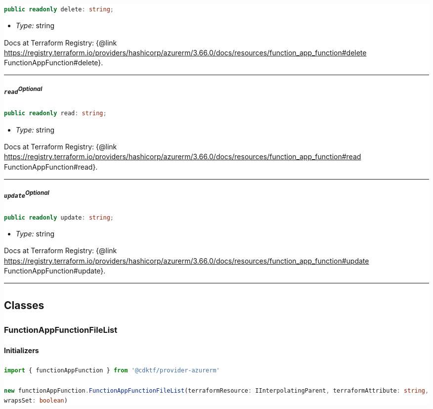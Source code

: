 ```typescript
public readonly delete: string;
```

- *Type:* string

Docs at Terraform Registry: {@link https://registry.terraform.io/providers/hashicorp/azurerm/3.66.0/docs/resources/function_app_function#delete FunctionAppFunction#delete}.

---

##### `read`<sup>Optional</sup> <a name="read" id="@cdktf/provider-azurerm.functionAppFunction.FunctionAppFunctionTimeouts.property.read"></a>

```typescript
public readonly read: string;
```

- *Type:* string

Docs at Terraform Registry: {@link https://registry.terraform.io/providers/hashicorp/azurerm/3.66.0/docs/resources/function_app_function#read FunctionAppFunction#read}.

---

##### `update`<sup>Optional</sup> <a name="update" id="@cdktf/provider-azurerm.functionAppFunction.FunctionAppFunctionTimeouts.property.update"></a>

```typescript
public readonly update: string;
```

- *Type:* string

Docs at Terraform Registry: {@link https://registry.terraform.io/providers/hashicorp/azurerm/3.66.0/docs/resources/function_app_function#update FunctionAppFunction#update}.

---

## Classes <a name="Classes" id="Classes"></a>

### FunctionAppFunctionFileList <a name="FunctionAppFunctionFileList" id="@cdktf/provider-azurerm.functionAppFunction.FunctionAppFunctionFileList"></a>

#### Initializers <a name="Initializers" id="@cdktf/provider-azurerm.functionAppFunction.FunctionAppFunctionFileList.Initializer"></a>

```typescript
import { functionAppFunction } from '@cdktf/provider-azurerm'

new functionAppFunction.FunctionAppFunctionFileList(terraformResource: IInterpolatingParent, terraformAttribute: string, wrapsSet: boolean)
```
